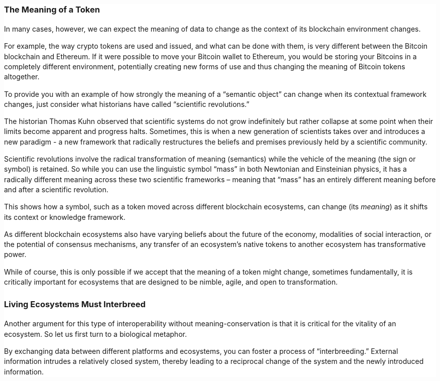 
### The Meaning of a Token

In many cases, however, we can expect the meaning of data to change as the context of its blockchain environment changes.

 

For example, the way crypto tokens are used and issued, and what can be done with them, is very different between the Bitcoin blockchain and Ethereum. If it were possible to move your Bitcoin wallet to Ethereum, you would be storing your Bitcoins in a completely different environment, potentially creating new forms of use and thus changing the meaning of Bitcoin tokens altogether.

 

To provide you with an example of how strongly the meaning of a “semantic object” can change when its contextual framework changes, just consider what historians have called “scientific revolutions.”

 

The historian Thomas Kuhn observed that scientific systems do not grow indefinitely but rather collapse at some point when their limits become apparent and progress halts. Sometimes, this is when a new generation of scientists takes over and introduces a new paradigm - a new framework that radically restructures the beliefs and premises previously held by a scientific community.

 

Scientific revolutions involve the radical transformation of meaning (semantics) while the vehicle of the meaning (the sign or symbol) is retained. So while you can use the linguistic symbol “mass” in both Newtonian and Einsteinian physics, it has a radically different meaning across these two scientific frameworks – meaning that “mass” has an entirely different meaning before and after a scientific revolution.

 

This shows how a symbol, such as a token moved across different blockchain ecosystems, can change (its _meaning_) as it shifts its context or knowledge framework.

 

As different blockchain ecosystems also have varying beliefs about the future of the economy, modalities of social interaction, or the potential of consensus mechanisms, any transfer of an ecosystem’s native tokens to another ecosystem has transformative power.

 

While of course, this is only possible if we accept that the meaning of a token might change, sometimes fundamentally, it is critically important for ecosystems that are designed to be nimble, agile, and open to transformation. 


### Living Ecosystems Must Interbreed

Another argument for this type of interoperability without meaning-conservation is that it is critical for the vitality of an ecosystem. So let us first turn to a biological metaphor.

 

By exchanging data between different platforms and ecosystems, you can foster a process of “interbreeding.” External information intrudes a relatively closed system, thereby leading to a reciprocal change of the system and the newly introduced information.

 
